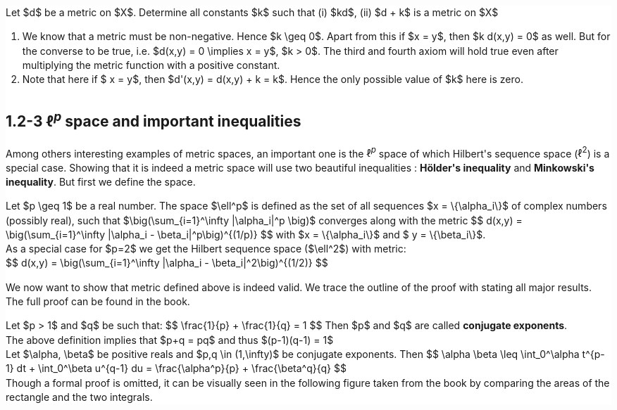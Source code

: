 
<div class = "problem">
Let $d$ be a metric on $X$. Determine all constants $k$ such that (i) $kd$,
(ii) $d + k$ is a metric on $X$
</div>
<div class = "solution">
<ol>
<li>We know that a metric must be non-negative. Hence $k \geq 0$. Apart from this if $x = y$, then $k d(x,y) = 0$ as well. But for the converse to be true, i.e. $d(x,y) = 0 \implies x = y$, $k > 0$. The third and fourth axiom will hold true even after multiplying the metric function with a positive constant.</li>
<li>Note that here if $ x = y$, then $d'(x,y) = d(x,y) + k = k$. Hence the only possible value of $k$ here is zero.</li>
</ol>
</div>

## 1.2-3 $\ell^p$ space and important inequalities

Among others interesting examples of metric spaces, an important one is the $\ell^p$ space of which Hilbert's sequence space ($\ell^2$) is a special case. Showing that it is indeed a metric space will use two beautiful inequalities : **Hölder's inequality** and **Minkowski's inequality**. But first we define the space.

<div class = "definition">
Let $p \geq 1$ be a real number. The space $\ell^p$ is defined as the set of all sequences $x = \{\alpha_i\}$ of complex numbers (possibly real), such that 
$\big(\sum_{i=1}^\infty |\alpha_i|^p \big)$ converges along with the metric
$$
d(x,y) = \big(\sum_{i=1}^\infty |\alpha_i - \beta_i|^p\big)^{(1/p)}
$$
with $x = \{\alpha_i\}$ and $ y =  \{\beta_i\}$.
</div>
As a special case for $p=2$ we get the Hilbert sequence space ($\ell^2$) with metric:

<div>
$$ 
d(x,y) = \big(\sum_{i=1}^\infty |\alpha_i - \beta_i|^2\big)^{(1/2)}
$$
</div>

We now want to show that metric defined above is indeed valid. We trace the outline of the proof with stating all major results. The full proof can be found in the book.

<div class = "definition">
Let $p > 1$ and $q$ be such that:
$$
\frac{1}{p} + \frac{1}{q} = 1
$$
Then $p$ and $q$ are called <b>conjugate exponents</b>.
</div>
The above definition implies that  $p+q = pq$ and thus $(p-1)(q-1) = 1$
<div class = "theorem">
Let $\alpha, \beta$ be positive reals and $p,q \in (1,\infty)$ be conjugate exponents. Then 
$$
\alpha \beta \leq \int_0^\alpha t^{p-1} dt + \int_0^\beta u^{q-1} du = \frac{\alpha^p}{p} + \frac{\beta^q}{q}
$$
</div>
Though a formal proof is omitted, it can be visually seen in the following figure taken from the book by comparing the areas of the rectangle and the two integrals. 
<center>
<div>